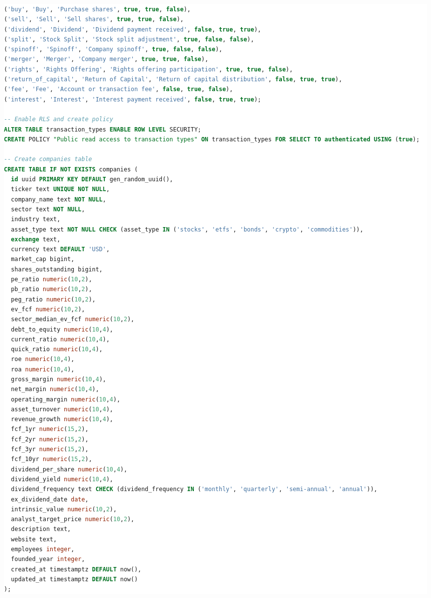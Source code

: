 ```sql
('buy', 'Buy', 'Purchase shares', true, true, false),
('sell', 'Sell', 'Sell shares', true, true, false),
('dividend', 'Dividend', 'Dividend payment received', false, true, true),
('split', 'Stock Split', 'Stock split adjustment', true, false, false),
('spinoff', 'Spinoff', 'Company spinoff', true, false, false),
('merger', 'Merger', 'Company merger', true, true, false),
('rights', 'Rights Offering', 'Rights offering participation', true, true, false),
('return_of_capital', 'Return of Capital', 'Return of capital distribution', false, true, true),
('fee', 'Fee', 'Account or transaction fee', false, true, false),
('interest', 'Interest', 'Interest payment received', false, true, true);

-- Enable RLS and create policy
ALTER TABLE transaction_types ENABLE ROW LEVEL SECURITY;
CREATE POLICY "Public read access to transaction types" ON transaction_types FOR SELECT TO authenticated USING (true);

-- Create companies table
CREATE TABLE IF NOT EXISTS companies (
  id uuid PRIMARY KEY DEFAULT gen_random_uuid(),
  ticker text UNIQUE NOT NULL,
  company_name text NOT NULL,
  sector text NOT NULL,
  industry text,
  asset_type text NOT NULL CHECK (asset_type IN ('stocks', 'etfs', 'bonds', 'crypto', 'commodities')),
  exchange text,
  currency text DEFAULT 'USD',
  market_cap bigint,
  shares_outstanding bigint,
  pe_ratio numeric(10,2),
  pb_ratio numeric(10,2),
  peg_ratio numeric(10,2),
  ev_fcf numeric(10,2),
  sector_median_ev_fcf numeric(10,2),
  debt_to_equity numeric(10,4),
  current_ratio numeric(10,4),
  quick_ratio numeric(10,4),
  roe numeric(10,4),
  roa numeric(10,4),
  gross_margin numeric(10,4),
  net_margin numeric(10,4),
  operating_margin numeric(10,4),
  asset_turnover numeric(10,4),
  revenue_growth numeric(10,4),
  fcf_1yr numeric(15,2),
  fcf_2yr numeric(15,2),
  fcf_3yr numeric(15,2),
  fcf_10yr numeric(15,2),
  dividend_per_share numeric(10,4),
  dividend_yield numeric(10,4),
  dividend_frequency text CHECK (dividend_frequency IN ('monthly', 'quarterly', 'semi-annual', 'annual')),
  ex_dividend_date date,
  intrinsic_value numeric(10,2),
  analyst_target_price numeric(10,2),
  description text,
  website text,
  employees integer,
  founded_year integer,
  created_at timestamptz DEFAULT now(),
  updated_at timestamptz DEFAULT now()
);

```